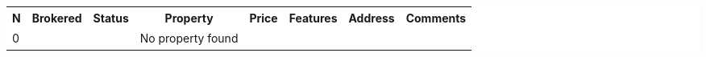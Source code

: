 <table><colgroup><col><col><col><col><col><col><col><col></colgroup>

<tbody>

<tr>

<th>N</th>

<th>Brokered</th>

<th>Status</th>

<th>Property</th>

<th>Price</th>

<th>Features</th>

<th>Address</th>

<th>Comments</th>

</tr>

<tr>

<td>0</td>

<td></td>

<td></td>

<td>No property found</td>

<td></td>

<td></td>

<td></td>

<td></td>

</tr>

</tbody>

</table>